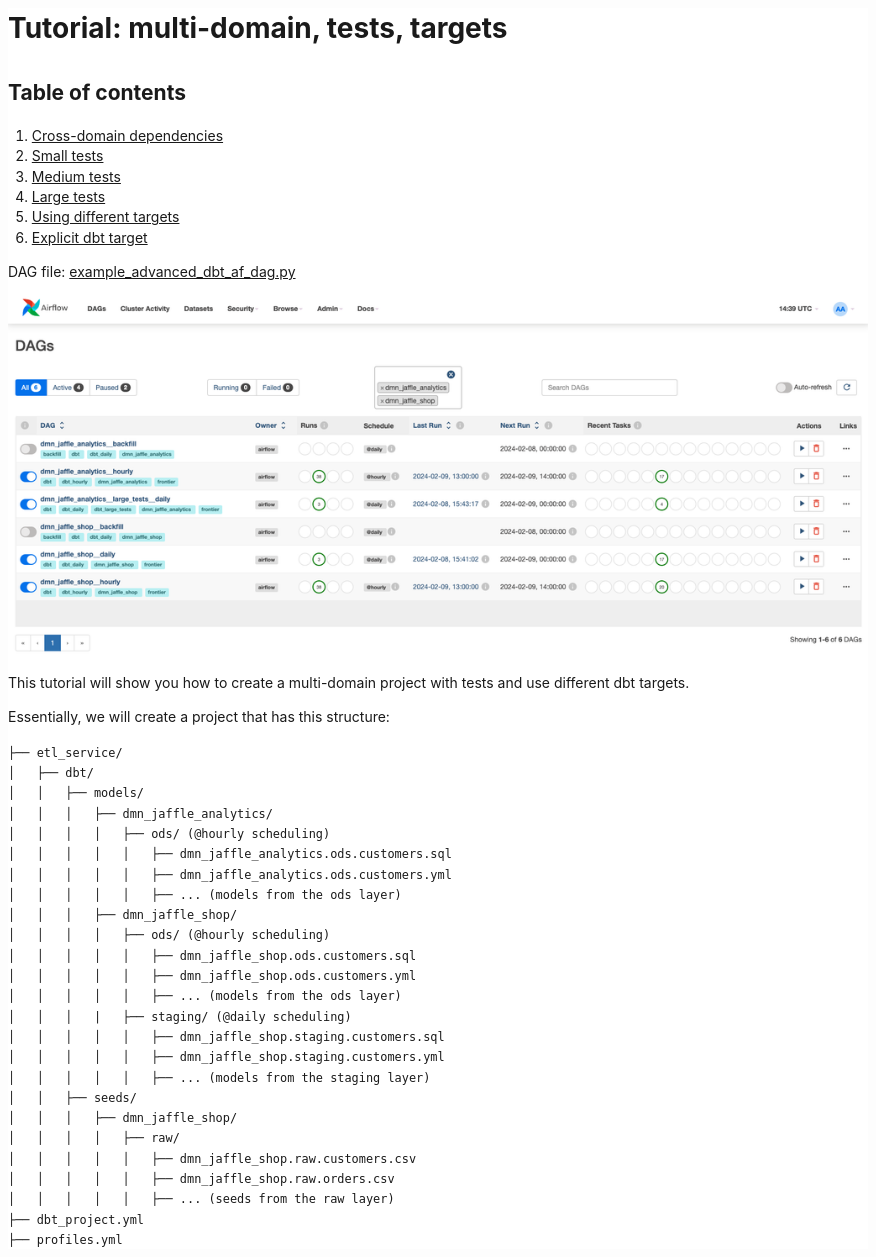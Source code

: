 # Tutorial: multi-domain, tests, targets

## Table of contents

1. [Cross-domain dependencies](#cross-domain-dependencies)
2. [Small tests](#small-tests)
3. [Medium tests](#medium-tests)
4. [Large tests](#large-tests)
5. [Using different targets](#using-different-targets)
6. [Explicit dbt target](#explicit-dbt-target)

DAG file: [example_advanced_dbt_af_dag.py](dags/example_advanced_dbt_af_dag.py)

![](../docs/static/dmn_jaffle_shop_dags.png)

This tutorial will show you how to create a multi-domain project with tests and use different dbt targets.

Essentially, we will create a project that has this structure:

```plaintext
├── etl_service/
│   ├── dbt/
│   │   ├── models/
│   │   │   ├── dmn_jaffle_analytics/
│   │   │   │   ├── ods/ (@hourly scheduling)
│   │   │   │   │   ├── dmn_jaffle_analytics.ods.customers.sql
│   │   │   │   │   ├── dmn_jaffle_analytics.ods.customers.yml
│   │   │   │   │   ├── ... (models from the ods layer)
│   │   │   ├── dmn_jaffle_shop/
│   │   │   │   ├── ods/ (@hourly scheduling)
│   │   │   │   │   ├── dmn_jaffle_shop.ods.customers.sql
│   │   │   │   │   ├── dmn_jaffle_shop.ods.customers.yml
│   │   │   │   │   ├── ... (models from the ods layer)
│   │   │   |   ├── staging/ (@daily scheduling)
│   │   │   │   │   ├── dmn_jaffle_shop.staging.customers.sql
│   │   │   │   │   ├── dmn_jaffle_shop.staging.customers.yml
│   │   │   │   │   ├── ... (models from the staging layer)
│   │   ├── seeds/
│   │   │   ├── dmn_jaffle_shop/
│   │   │   │   ├── raw/
│   │   │   │   │   ├── dmn_jaffle_shop.raw.customers.csv
│   │   │   │   │   ├── dmn_jaffle_shop.raw.orders.csv
│   │   │   │   │   ├── ... (seeds from the raw layer)
├── dbt_project.yml
├── profiles.yml
```